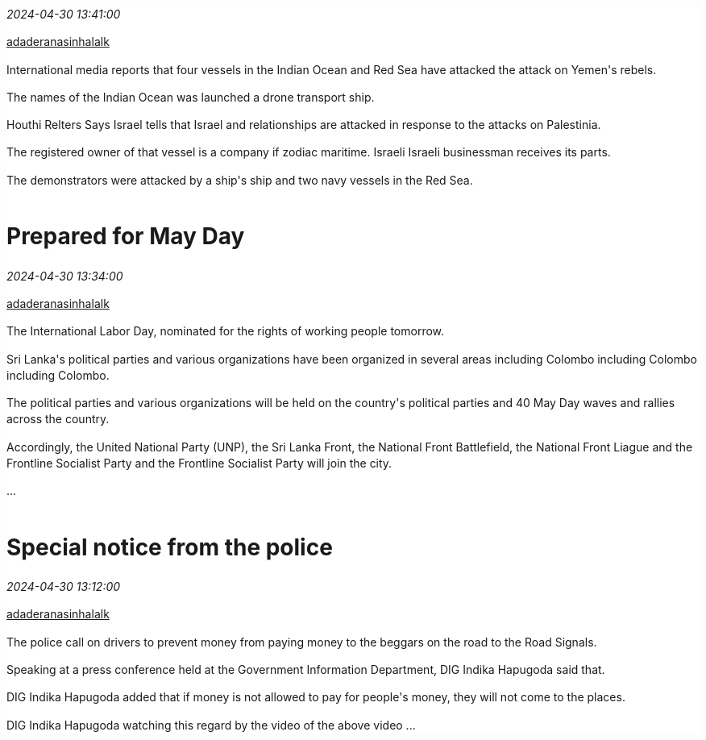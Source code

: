 *2024-04-30 13:41:00*

[adaderanasinhalalk](http://sinhala.adaderana.lk/news/196132)

International media reports that four vessels in the Indian Ocean and Red Sea have attacked the attack on Yemen's rebels.

The names of the Indian Ocean was launched a drone transport ship.

Houthi Relters Says Israel tells that Israel and relationships are attacked in response to the attacks on Palestinia.

The registered owner of that vessel is a company if zodiac maritime. Israeli Israeli businessman receives its parts.

The demonstrators were attacked by a ship's ship and two navy vessels in the Red Sea.



# Prepared for May Day

*2024-04-30 13:34:00*

[adaderanasinhalalk](http://sinhala.adaderana.lk/news/196131)

The International Labor Day, nominated for the rights of working people tomorrow.

Sri Lanka's political parties and various organizations have been organized in several areas including Colombo including Colombo including Colombo.

The political parties and various organizations will be held on the country's political parties and 40 May Day waves and rallies across the country.

Accordingly, the United National Party (UNP), the Sri Lanka Front, the National Front Battlefield, the National Front Liague and the Frontline Socialist Party and the Frontline Socialist Party will join the city.

...



# Special notice from the police

*2024-04-30 13:12:00*

[adaderanasinhalalk](http://sinhala.adaderana.lk/news/196130)

The police call on drivers to prevent money from paying money to the beggars on the road to the Road Signals.

Speaking at a press conference held at the Government Information Department, DIG Indika Hapugoda said that.

DIG Indika Hapugoda added that if money is not allowed to pay for people's money, they will not come to the places.

DIG Indika Hapugoda watching this regard by the video of the above video ...


